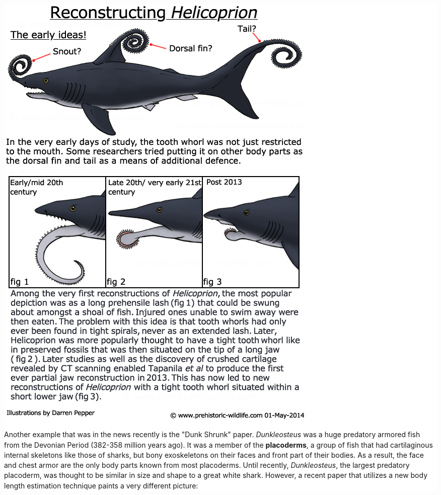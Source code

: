 ![helicoprion-2](/assets/images/posts/helicoprion.jpg)

Another example that was in the news recently is the "Dunk Shrunk" paper. *Dunkleosteus* was a huge predatory armored fish from the Devonian Period (382-358 million years ago). It was a member of the **placoderms**, a group of fish that had cartilaginous internal skeletons like those of sharks, but bony exoskeletons on their faces and front part of their bodies. As a result, the face and chest armor are the only body parts known from most placoderms. Until recently, *Dunkleosteus*, the largest predatory placoderm, was thought to be similar in size and shape to a great white shark. However, a recent paper that utilizes a new body length estimation technique paints a very different picture:
